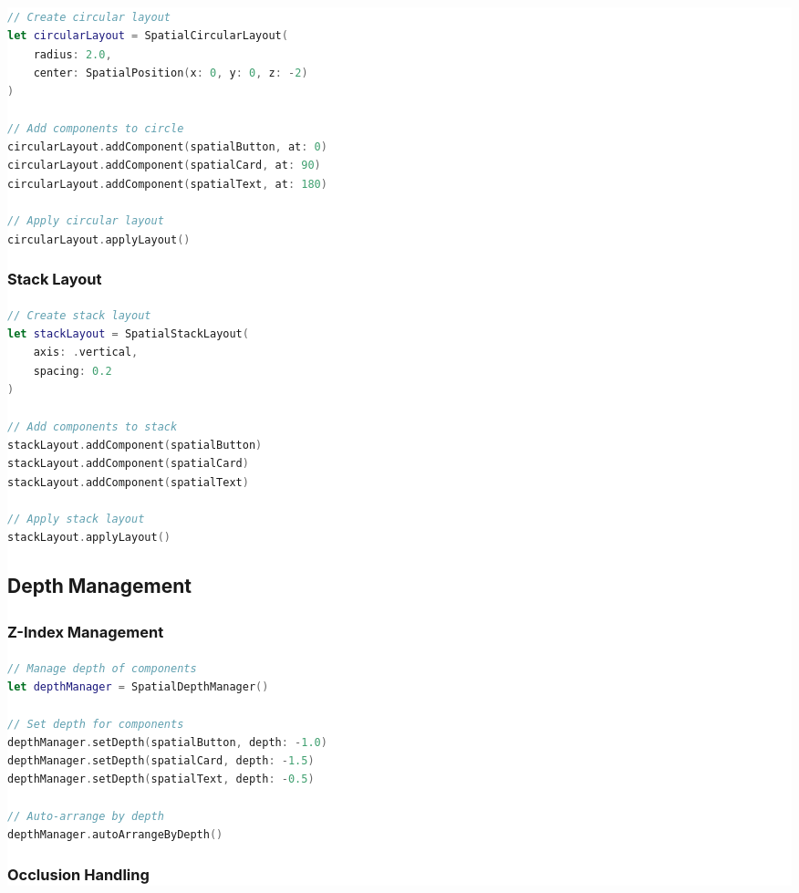 ```swift
// Create circular layout
let circularLayout = SpatialCircularLayout(
    radius: 2.0,
    center: SpatialPosition(x: 0, y: 0, z: -2)
)

// Add components to circle
circularLayout.addComponent(spatialButton, at: 0)
circularLayout.addComponent(spatialCard, at: 90)
circularLayout.addComponent(spatialText, at: 180)

// Apply circular layout
circularLayout.applyLayout()
```

### Stack Layout

```swift
// Create stack layout
let stackLayout = SpatialStackLayout(
    axis: .vertical,
    spacing: 0.2
)

// Add components to stack
stackLayout.addComponent(spatialButton)
stackLayout.addComponent(spatialCard)
stackLayout.addComponent(spatialText)

// Apply stack layout
stackLayout.applyLayout()
```

## Depth Management

### Z-Index Management

```swift
// Manage depth of components
let depthManager = SpatialDepthManager()

// Set depth for components
depthManager.setDepth(spatialButton, depth: -1.0)
depthManager.setDepth(spatialCard, depth: -1.5)
depthManager.setDepth(spatialText, depth: -0.5)

// Auto-arrange by depth
depthManager.autoArrangeByDepth()
```

### Occlusion Handling
